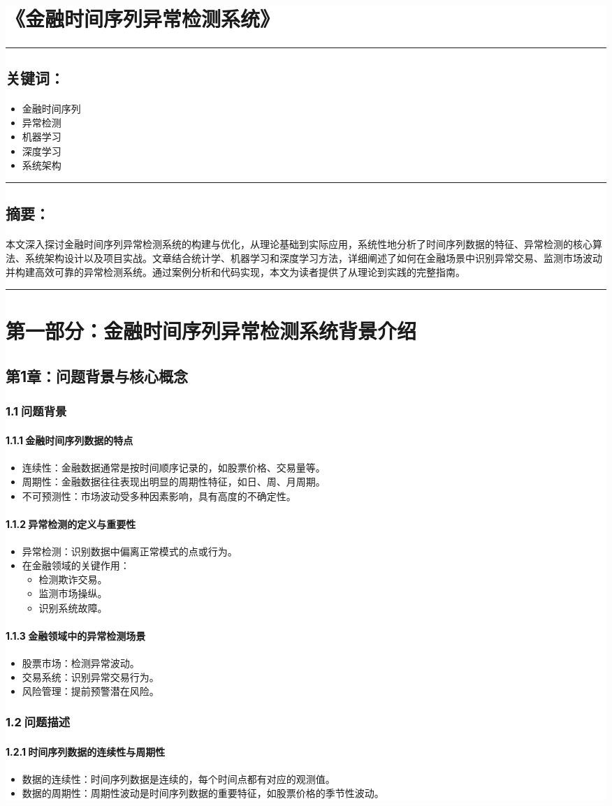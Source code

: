                  



# 《金融时间序列异常检测系统》

---

## 关键词：
- 金融时间序列
- 异常检测
- 机器学习
- 深度学习
- 系统架构

---

## 摘要：
本文深入探讨金融时间序列异常检测系统的构建与优化，从理论基础到实际应用，系统性地分析了时间序列数据的特征、异常检测的核心算法、系统架构设计以及项目实战。文章结合统计学、机器学习和深度学习方法，详细阐述了如何在金融场景中识别异常交易、监测市场波动并构建高效可靠的异常检测系统。通过案例分析和代码实现，本文为读者提供了从理论到实践的完整指南。

---

# 第一部分：金融时间序列异常检测系统背景介绍

## 第1章：问题背景与核心概念

### 1.1 问题背景
#### 1.1.1 金融时间序列数据的特点
- 连续性：金融数据通常是按时间顺序记录的，如股票价格、交易量等。
- 周期性：金融数据往往表现出明显的周期性特征，如日、周、月周期。
- 不可预测性：市场波动受多种因素影响，具有高度的不确定性。

#### 1.1.2 异常检测的定义与重要性
- 异常检测：识别数据中偏离正常模式的点或行为。
- 在金融领域的关键作用：
  - 检测欺诈交易。
  - 监测市场操纵。
  - 识别系统故障。

#### 1.1.3 金融领域中的异常检测场景
- 股票市场：检测异常波动。
- 交易系统：识别异常交易行为。
- 风险管理：提前预警潜在风险。

### 1.2 问题描述
#### 1.2.1 时间序列数据的连续性与周期性
- 数据的连续性：时间序列数据是连续的，每个时间点都有对应的观测值。
- 数据的周期性：周期性波动是时间序列数据的重要特征，如股票价格的季节性波动。
